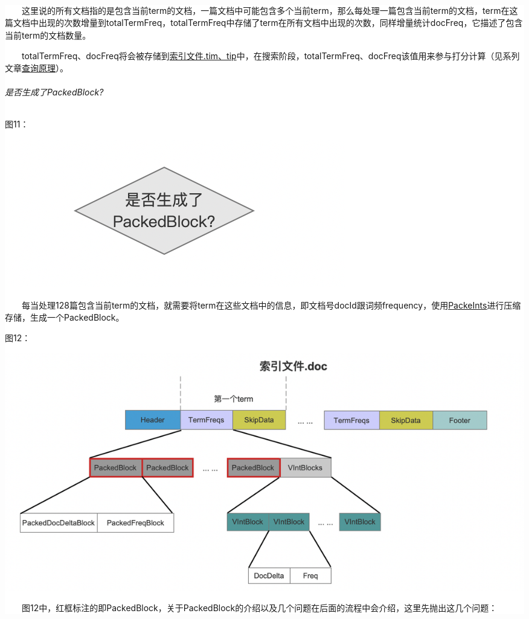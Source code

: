 &emsp;&emsp;这里说的所有文档指的是包含当前term的文档，一篇文档中可能包含多个当前term，那么每处理一篇包含当前term的文档，term在这篇文档中出现的次数增量到totalTermFreq，totalTermFreq中存储了term在所有文档中出现的次数，同样增量统计docFreq，它描述了包含当前term的文档数量。

&emsp;&emsp;totalTermFreq、docFreq将会被存储到[索引文件.tim、tip]((https://www.amazingkoala.com.cn/Lucene/suoyinwenjian/2019/0401/43.html))中，在搜索阶段，totalTermFreq、docFreq该值用来参与打分计算（见系列文章[查询原理](https://www.amazingkoala.com.cn/Lucene/Search/2019/0820/86.html)）。

###### 是否生成了PackedBlock?

图11：

<img src="索引文件的生成（一）-image/11.png">

&emsp;&emsp;每当处理128篇包含当前term的文档，就需要将term在这些文档中的信息，即文档号docId跟词频frequency，使用[PackeInts](https://www.amazingkoala.com.cn/Lucene/yasuocunchu/2019/1217/118.html)进行压缩存储，生成一个PackedBlock。

图12：

<img src="索引文件的生成（一）-image/12.png">

&emsp;&emsp;图12中，红框标注的即PackedBlock，关于PackedBlock的介绍以及几个问题在后面的流程中会介绍，这里先抛出这几个问题：
